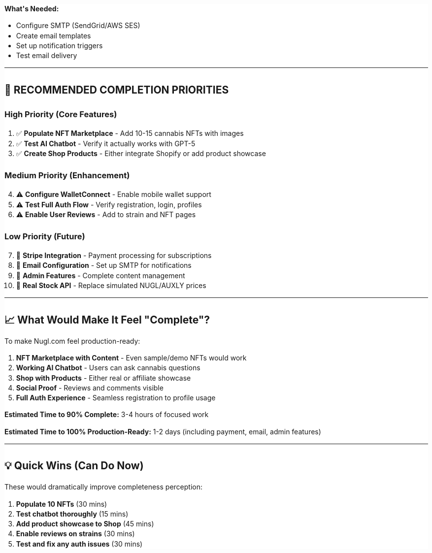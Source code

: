 **What's Needed:**
- Configure SMTP (SendGrid/AWS SES)
- Create email templates
- Set up notification triggers
- Test email delivery

---

## 🎯 **RECOMMENDED COMPLETION PRIORITIES**

### **High Priority (Core Features)**
1. ✅ **Populate NFT Marketplace** - Add 10-15 cannabis NFTs with images
2. ✅ **Test AI Chatbot** - Verify it actually works with GPT-5
3. ✅ **Create Shop Products** - Either integrate Shopify or add product showcase

### **Medium Priority (Enhancement)**
4. ⚠️ **Configure WalletConnect** - Enable mobile wallet support
5. ⚠️ **Test Full Auth Flow** - Verify registration, login, profiles
6. ⚠️ **Enable User Reviews** - Add to strain and NFT pages

### **Low Priority (Future)**
7. 🔄 **Stripe Integration** - Payment processing for subscriptions
8. 🔄 **Email Configuration** - Set up SMTP for notifications
9. 🔄 **Admin Features** - Complete content management
10. 🔄 **Real Stock API** - Replace simulated NUGL/AUXLY prices

---

## 📈 **What Would Make It Feel "Complete"?**

To make Nugl.com feel production-ready:

1. **NFT Marketplace with Content** - Even sample/demo NFTs would work
2. **Working AI Chatbot** - Users can ask cannabis questions
3. **Shop with Products** - Either real or affiliate showcase
4. **Social Proof** - Reviews and comments visible
5. **Full Auth Experience** - Seamless registration to profile usage

**Estimated Time to 90% Complete:** 3-4 hours of focused work

**Estimated Time to 100% Production-Ready:** 1-2 days (including payment, email, admin features)

---

## 💡 **Quick Wins (Can Do Now)**

These would dramatically improve completeness perception:

1. **Populate 10 NFTs** (30 mins)
2. **Test chatbot thoroughly** (15 mins)
3. **Add product showcase to Shop** (45 mins)
4. **Enable reviews on strains** (30 mins)
5. **Test and fix any auth issues** (30 mins)
